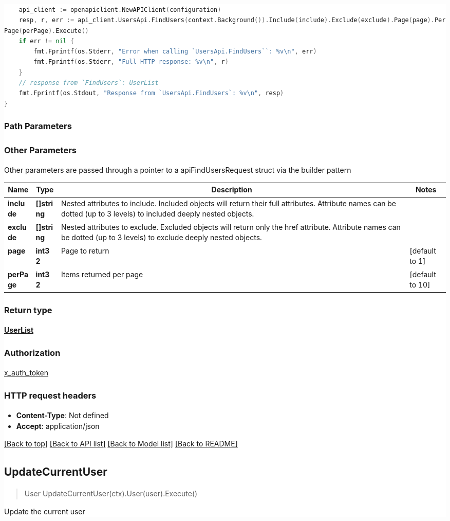 ```go
    api_client := openapiclient.NewAPIClient(configuration)
    resp, r, err := api_client.UsersApi.FindUsers(context.Background()).Include(include).Exclude(exclude).Page(page).PerPage(perPage).Execute()
    if err != nil {
        fmt.Fprintf(os.Stderr, "Error when calling `UsersApi.FindUsers``: %v\n", err)
        fmt.Fprintf(os.Stderr, "Full HTTP response: %v\n", r)
    }
    // response from `FindUsers`: UserList
    fmt.Fprintf(os.Stdout, "Response from `UsersApi.FindUsers`: %v\n", resp)
}
```

### Path Parameters



### Other Parameters

Other parameters are passed through a pointer to a apiFindUsersRequest struct via the builder pattern


Name | Type | Description  | Notes
------------- | ------------- | ------------- | -------------
 **include** | **[]string** | Nested attributes to include. Included objects will return their full attributes. Attribute names can be dotted (up to 3 levels) to included deeply nested objects. | 
 **exclude** | **[]string** | Nested attributes to exclude. Excluded objects will return only the href attribute. Attribute names can be dotted (up to 3 levels) to exclude deeply nested objects. | 
 **page** | **int32** | Page to return | [default to 1]
 **perPage** | **int32** | Items returned per page | [default to 10]

### Return type

[**UserList**](UserList.md)

### Authorization

[x_auth_token](../README.md#x_auth_token)

### HTTP request headers

- **Content-Type**: Not defined
- **Accept**: application/json

[[Back to top]](#) [[Back to API list]](../README.md#documentation-for-api-endpoints)
[[Back to Model list]](../README.md#documentation-for-models)
[[Back to README]](../README.md)


## UpdateCurrentUser

> User UpdateCurrentUser(ctx).User(user).Execute()

Update the current user
